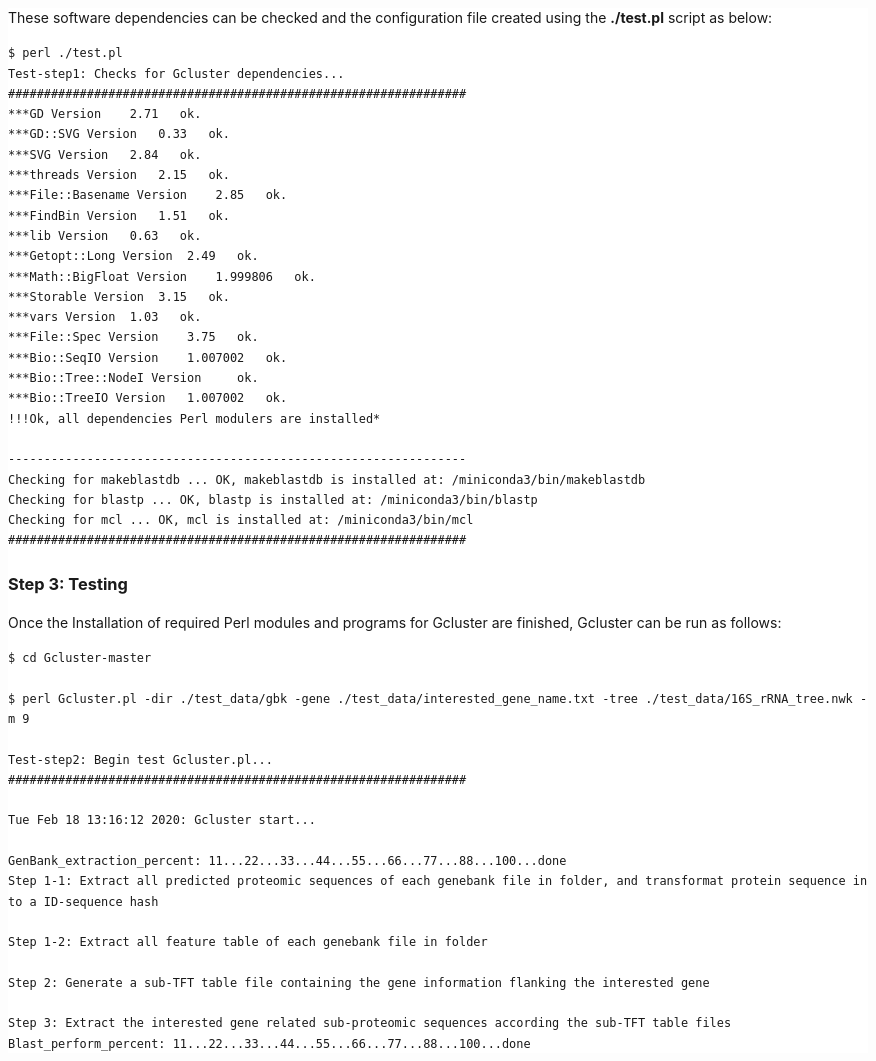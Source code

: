 These software dependencies can be checked and the configuration file created using the **./test.pl** script as below:

	$ perl ./test.pl
	Test-step1: Checks for Gcluster dependencies...
	################################################################
	***GD Version	 2.71	ok.
	***GD::SVG Version	 0.33	ok.
	***SVG Version	 2.84	ok.
	***threads Version	 2.15	ok.
	***File::Basename Version	 2.85	ok.
	***FindBin Version	 1.51	ok.
	***lib Version	 0.63	ok.
	***Getopt::Long Version	 2.49	ok.
	***Math::BigFloat Version	 1.999806	ok.
	***Storable Version	 3.15	ok.
	***vars Version	 1.03	ok.
	***File::Spec Version	 3.75	ok.
	***Bio::SeqIO Version	 1.007002	ok.
	***Bio::Tree::NodeI Version	 	ok.
	***Bio::TreeIO Version	 1.007002	ok.
	!!!Ok, all dependencies Perl modulers are installed*

	----------------------------------------------------------------
	Checking for makeblastdb ... OK, makeblastdb is installed at: /miniconda3/bin/makeblastdb
	Checking for blastp ... OK, blastp is installed at: /miniconda3/bin/blastp
	Checking for mcl ... OK, mcl is installed at: /miniconda3/bin/mcl
	################################################################
	

### Step 3: Testing

Once the Installation of required Perl modules and programs for Gcluster are finished, Gcluster can be run as follows:

	$ cd Gcluster-master
	
	$ perl Gcluster.pl -dir ./test_data/gbk -gene ./test_data/interested_gene_name.txt -tree ./test_data/16S_rRNA_tree.nwk -m 9
	
	Test-step2: Begin test Gcluster.pl...
	################################################################

	Tue Feb 18 13:16:12 2020: Gcluster start...

	GenBank_extraction_percent: 11...22...33...44...55...66...77...88...100...done
	Step 1-1: Extract all predicted proteomic sequences of each genebank file in folder, and transformat protein sequence into a ID-sequence hash

	Step 1-2: Extract all feature table of each genebank file in folder

	Step 2: Generate a sub-TFT table file containing the gene information flanking the interested gene

	Step 3: Extract the interested gene related sub-proteomic sequences according the sub-TFT table files
	Blast_perform_percent: 11...22...33...44...55...66...77...88...100...done
